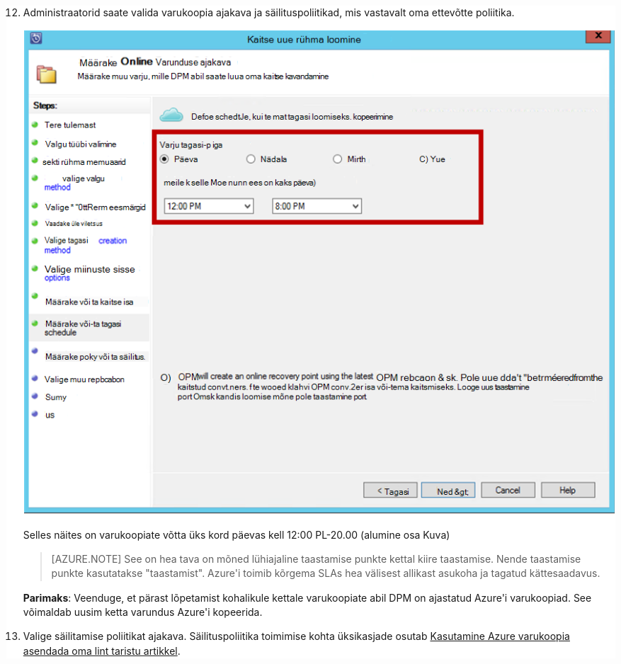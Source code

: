 12. Administraatorid saate valida varukoopia ajakava ja säilituspoliitikad, mis vastavalt oma ettevõtte poliitika.

    ![Ajakava ja säilitus.](./media/backup-azure-backup-sql/pg-schedule.png)

    Selles näites on varukoopiate võtta üks kord päevas kell 12:00 PL-20.00 (alumine osa Kuva)

    >[AZURE.NOTE] See on hea tava on mõned lühiajaline taastamise punkte kettal kiire taastamise. Nende taastamise punkte kasutatakse "taastamist". Azure'i toimib kõrgema SLAs hea välisest allikast asukoha ja tagatud kättesaadavus.

    **Parimaks**: Veenduge, et pärast lõpetamist kohalikule kettale varukoopiate abil DPM on ajastatud Azure'i varukoopiad. See võimaldab uusim ketta varundus Azure'i kopeerida.

13. Valige säilitamise poliitikat ajakava. Säilituspoliitika toimimise kohta üksikasjade osutab [Kasutamine Azure varukoopia asendada oma lint taristu artikkel](backup-azure-backup-cloud-as-tape.md).
